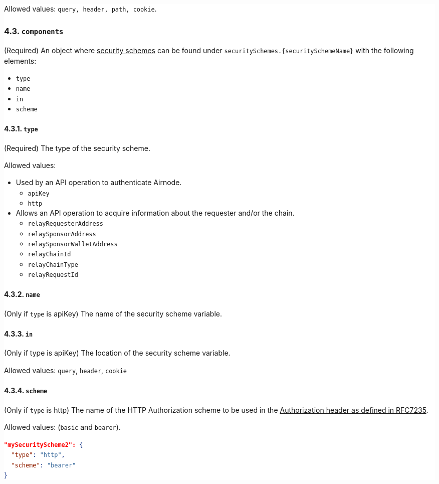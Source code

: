 <p class="h5-indent">Allowed values: <code>query, header, path, cookie</code>.</p>



### 4.3. `components`

(Required) An object where
[security schemes](/reference/airnode/latest/understand/api-security.md) can be
found under `securitySchemes.{securitySchemeName}` with the following elements:

- `type`
- `name`
- `in`
- `scheme`

#### 4.3.1. `type`

(Required) The type of the security scheme.

Allowed values:

- Used by an API operation to authenticate Airnode.
  - `apiKey`
  - `http`
- Allows an API operation to acquire information about the requester and/or the
  chain.
  - `relayRequesterAddress`
  - `relaySponsorAddress`
  - `relaySponsorWalletAddress`
  - `relayChainId`
  - `relayChainType`
  - `relayRequestId`



#### 4.3.2. `name`

(Only if `type` is apiKey) The name of the security scheme variable.



#### 4.3.3. `in`

(Only if type is apiKey) The location of the security scheme variable.

Allowed values: `query`, `header`, `cookie`



#### 4.3.4. `scheme`

(Only if `type` is http) The name of the HTTP Authorization scheme to be used in
the
[Authorization header as defined in RFC7235](https://tools.ietf.org/html/rfc7235#section-5.1).

Allowed values: (`basic` and `bearer`).

```json
"mySecurityScheme2": {
  "type": "http",
  "scheme": "bearer"
}
```
